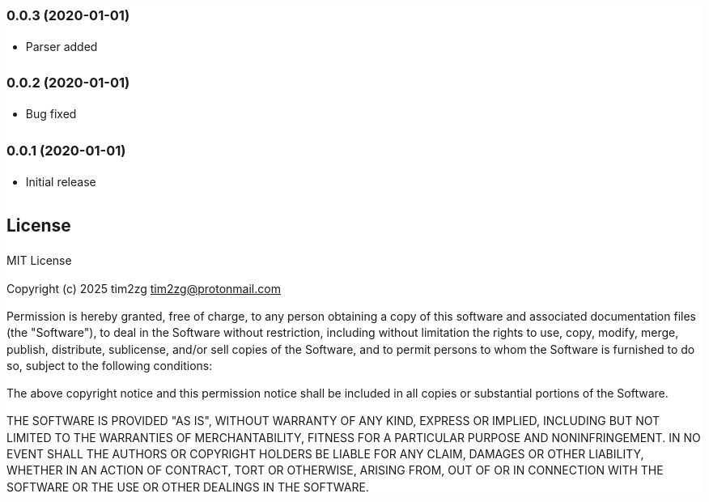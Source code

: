 ### 0.0.3 (2020-01-01)
- Parser added

### 0.0.2 (2020-01-01)
- Bug fixed

### 0.0.1 (2020-01-01)
- Initial release

## License
MIT License

Copyright (c) 2025 tim2zg <tim2zg@protonmail.com>

Permission is hereby granted, free of charge, to any person obtaining a copy
of this software and associated documentation files (the "Software"), to deal
in the Software without restriction, including without limitation the rights
to use, copy, modify, merge, publish, distribute, sublicense, and/or sell
copies of the Software, and to permit persons to whom the Software is
furnished to do so, subject to the following conditions:

The above copyright notice and this permission notice shall be included in all
copies or substantial portions of the Software.

THE SOFTWARE IS PROVIDED "AS IS", WITHOUT WARRANTY OF ANY KIND, EXPRESS OR
IMPLIED, INCLUDING BUT NOT LIMITED TO THE WARRANTIES OF MERCHANTABILITY,
FITNESS FOR A PARTICULAR PURPOSE AND NONINFRINGEMENT. IN NO EVENT SHALL THE
AUTHORS OR COPYRIGHT HOLDERS BE LIABLE FOR ANY CLAIM, DAMAGES OR OTHER
LIABILITY, WHETHER IN AN ACTION OF CONTRACT, TORT OR OTHERWISE, ARISING FROM,
OUT OF OR IN CONNECTION WITH THE SOFTWARE OR THE USE OR OTHER DEALINGS IN THE
SOFTWARE.